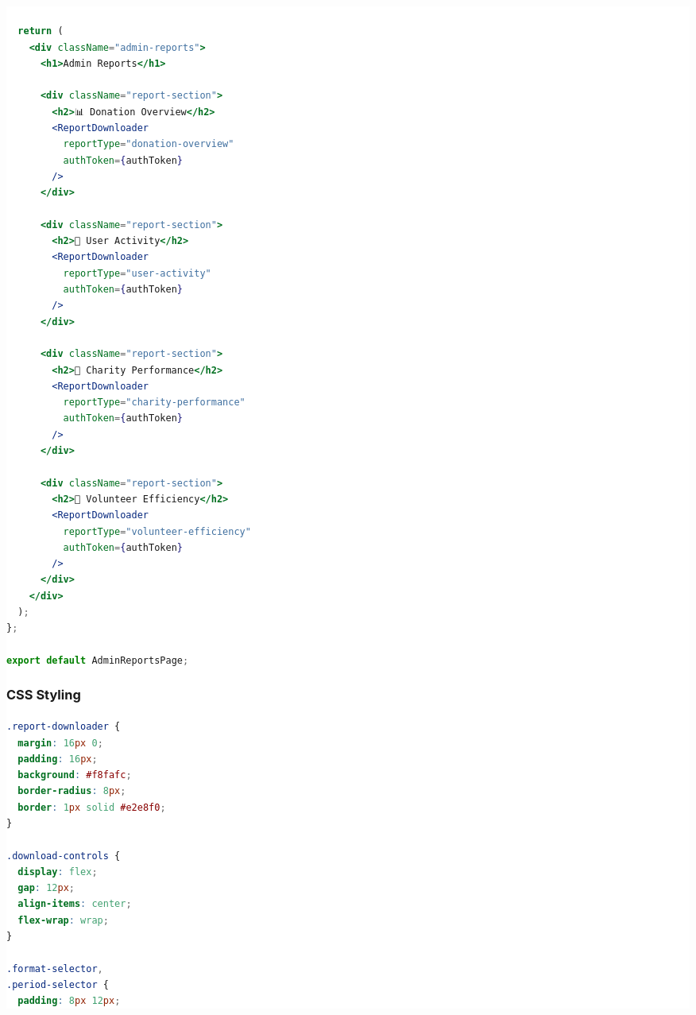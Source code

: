 ```jsx

  return (
    <div className="admin-reports">
      <h1>Admin Reports</h1>

      <div className="report-section">
        <h2>📊 Donation Overview</h2>
        <ReportDownloader
          reportType="donation-overview"
          authToken={authToken}
        />
      </div>

      <div className="report-section">
        <h2>👥 User Activity</h2>
        <ReportDownloader
          reportType="user-activity"
          authToken={authToken}
        />
      </div>

      <div className="report-section">
        <h2>🏢 Charity Performance</h2>
        <ReportDownloader
          reportType="charity-performance"
          authToken={authToken}
        />
      </div>

      <div className="report-section">
        <h2>🚛 Volunteer Efficiency</h2>
        <ReportDownloader
          reportType="volunteer-efficiency"
          authToken={authToken}
        />
      </div>
    </div>
  );
};

export default AdminReportsPage;
```

### CSS Styling
```css
.report-downloader {
  margin: 16px 0;
  padding: 16px;
  background: #f8fafc;
  border-radius: 8px;
  border: 1px solid #e2e8f0;
}

.download-controls {
  display: flex;
  gap: 12px;
  align-items: center;
  flex-wrap: wrap;
}

.format-selector,
.period-selector {
  padding: 8px 12px;
```